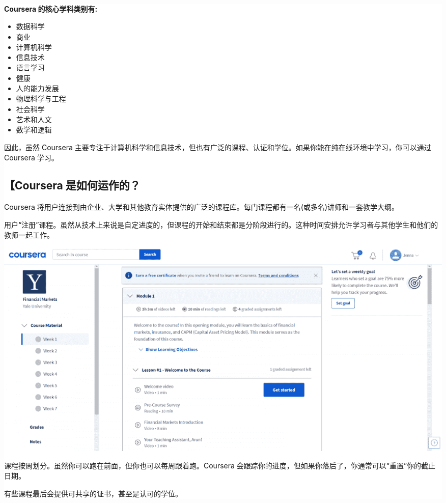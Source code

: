 **Coursera 的核心学科类别有:**

*   数据科学
*   商业
*   计算机科学
*   信息技术
*   语言学习
*   健康
*   人的能力发展
*   物理科学与工程
*   社会科学
*   艺术和人文
*   数学和逻辑

因此，虽然 Coursera 主要专注于计算机科学和信息技术，但也有广泛的课程、认证和学位。如果你能在纯在线环境中学习，你可以通过 Coursera 学习。

## 【Coursera 是如何运作的？

Coursera 将用户连接到由企业、大学和其他教育实体提供的广泛的课程库。每门课程都有一名(或多名)讲师和一套教学大纲。

用户“注册”课程。虽然从技术上来说是自定进度的，但课程的开始和结束都是分阶段进行的。这种时间安排允许学习者与其他学生和他们的教师一起工作。

![A screenshot of a Coursera class in finance.](img/a1e75f3b78bb392d815ee725bf90e568.png)

课程按周划分。虽然你可以跑在前面，但你也可以每周跟着跑。Coursera 会跟踪你的进度，但如果你落后了，你通常可以“重置”你的截止日期。

有些课程最后会提供可共享的证书，甚至是认可的学位。
